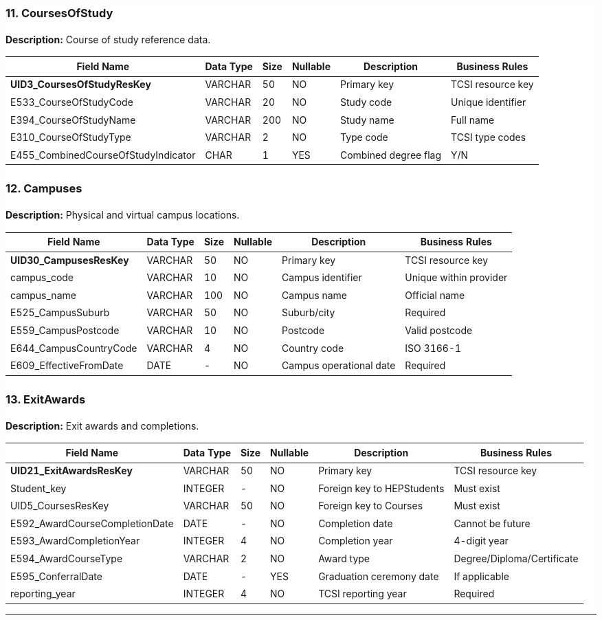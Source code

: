 ### 11. CoursesOfStudy
**Description:** Course of study reference data.

| Field Name | Data Type | Size | Nullable | Description | Business Rules |
|------------|-----------|------|----------|-------------|----------------|
| **UID3_CoursesOfStudyResKey** | VARCHAR | 50 | NO | Primary key | TCSI resource key |
| E533_CourseOfStudyCode | VARCHAR | 20 | NO | Study code | Unique identifier |
| E394_CourseOfStudyName | VARCHAR | 200 | NO | Study name | Full name |
| E310_CourseOfStudyType | VARCHAR | 2 | NO | Type code | TCSI type codes |
| E455_CombinedCourseOfStudyIndicator | CHAR | 1 | YES | Combined degree flag | Y/N |

### 12. Campuses
**Description:** Physical and virtual campus locations.

| Field Name | Data Type | Size | Nullable | Description | Business Rules |
|------------|-----------|------|----------|-------------|----------------|
| **UID30_CampusesResKey** | VARCHAR | 50 | NO | Primary key | TCSI resource key |
| campus_code | VARCHAR | 10 | NO | Campus identifier | Unique within provider |
| campus_name | VARCHAR | 100 | NO | Campus name | Official name |
| E525_CampusSuburb | VARCHAR | 50 | NO | Suburb/city | Required |
| E559_CampusPostcode | VARCHAR | 10 | NO | Postcode | Valid postcode |
| E644_CampusCountryCode | VARCHAR | 4 | NO | Country code | ISO 3166-1 |
| E609_EffectiveFromDate | DATE | - | NO | Campus operational date | Required |

### 13. ExitAwards
**Description:** Exit awards and completions.

| Field Name | Data Type | Size | Nullable | Description | Business Rules |
|------------|-----------|------|----------|-------------|----------------|
| **UID21_ExitAwardsResKey** | VARCHAR | 50 | NO | Primary key | TCSI resource key |
| Student_key | INTEGER | - | NO | Foreign key to HEPStudents | Must exist |
| UID5_CoursesResKey | VARCHAR | 50 | NO | Foreign key to Courses | Must exist |
| E592_AwardCourseCompletionDate | DATE | - | NO | Completion date | Cannot be future |
| E593_AwardCompletionYear | INTEGER | 4 | NO | Completion year | 4-digit year |
| E594_AwardCourseType | VARCHAR | 2 | NO | Award type | Degree/Diploma/Certificate |
| E595_ConferralDate | DATE | - | YES | Graduation ceremony date | If applicable |
| reporting_year | INTEGER | 4 | NO | TCSI reporting year | Required |

---